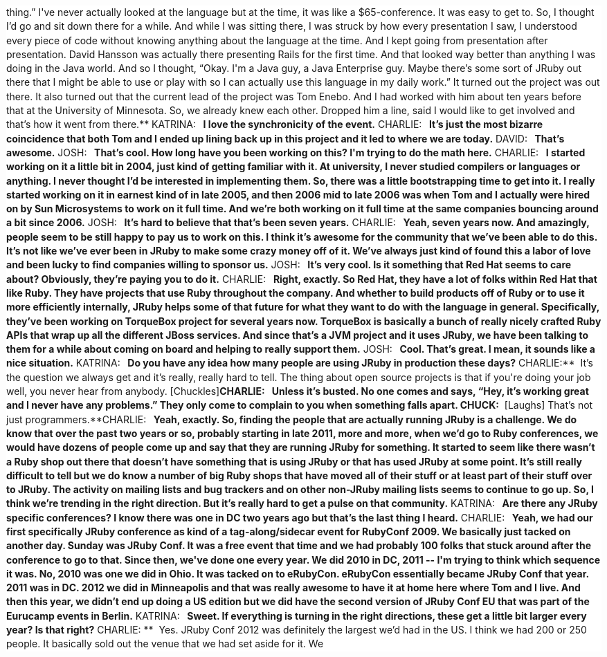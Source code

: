 thing.” I've never actually looked at the language but at the time, it was like a \$65-conference. It was easy to get to. So, I thought I’d go and sit down there for a while. And while I was sitting there, I was struck by how every presentation I saw, I understood every piece of code without knowing anything about the language at the time. And I kept going from presentation after presentation. David Hansson was actually there presenting Rails for the first time. And that looked way better than anything I was doing in the Java world. And so I thought, “Okay. I'm a Java guy, a Java Enterprise guy. Maybe there’s some sort of JRuby out there that I might be able to use or play with so I can actually use this language in my daily work.” It turned out the project was out there. It also turned out that the current lead of the project was Tom Enebo. And I had worked with him about ten years before that at the University of Minnesota. So, we already knew each other. Dropped him a line, said I would like to get involved and that’s how it went from there.** KATRINA: **&nbsp; I love the synchronicity of the event.** CHARLIE: **&nbsp; It’s just the most bizarre coincidence that both Tom and I ended up lining back up in this project and it led to where we are today.** DAVID: **&nbsp; That’s awesome.** JOSH: **&nbsp; That’s cool. How long have you been working on this? I'm trying to do the math here.** CHARLIE: **&nbsp; I started working on it a little bit in 2004, just kind of getting familiar with it. At university, I never studied compilers or languages or anything. I never thought I’d be interested in implementing them. So, there was a little bootstrapping time to get into it. I really started working on it in earnest kind of in late 2005, and then 2006 mid to late 2006 was when Tom and I actually were hired on by Sun Microsystems to work on it full time. And we’re both working on it full time at the same companies bouncing around a bit since 2006.** JOSH: **&nbsp; It’s hard to believe that that’s been seven years.** CHARLIE: **&nbsp; Yeah, seven years now. And amazingly, people seem to be still happy to pay us to work on this. I think it’s awesome for the community that we’ve been able to do this. It’s not like we’ve ever been in JRuby to make some crazy money off of it. We’ve always just kind of found this a labor of love and been lucky to find companies willing to sponsor us.** JOSH: **&nbsp; It’s very cool. Is it something that Red Hat seems to care about? Obviously, they’re paying you to do it.** CHARLIE: **&nbsp; Right, exactly. So Red Hat, they have a lot of folks within Red Hat that like Ruby. They have projects that use Ruby throughout the company. And whether to build products off of Ruby or to use it more efficiently internally, JRuby helps some of that future for what they want to do with the language in general. Specifically, they’ve been working on TorqueBox project for several years now. TorqueBox is basically a bunch of really nicely crafted Ruby APIs that wrap up all the different JBoss services. And since that’s a JVM project and it uses JRuby, we have been talking to them for a while about coming on board and helping to really support them.** JOSH: **&nbsp; Cool. That’s great. I mean, it sounds like a nice situation.** KATRINA: **&nbsp; Do you have any idea how many people are using JRuby in production these days?** CHARLIE:**&nbsp; It’s the question we always get and it’s really, really hard to tell. The thing about open source projects is that if you're doing your job well, you never hear from anybody. [Chuckles]**CHARLIE: **&nbsp; Unless it’s busted. No one comes and says, “Hey, it’s working great and I never have any problems.” They only come to complain to you when something falls apart.** CHUCK:**&nbsp; [Laughs] That’s not just programmers.**CHARLIE: **&nbsp; Yeah, exactly. So, finding the people that are actually running JRuby is a challenge. We do know that over the past two years or so, probably starting in late 2011, more and more, when we’d go to Ruby conferences, we would have dozens of people come up and say that they are running JRuby for something. It started to seem like there wasn’t a Ruby shop out there that doesn’t have something that is using JRuby or that has used JRuby at some point. It’s still really difficult to tell but we do know a number of big Ruby shops that have moved all of their stuff or at least part of their stuff over to JRuby. The activity on mailing lists and bug trackers and on other non-JRuby mailing lists seems to continue to go up. So, I think we’re trending in the right direction. But it’s really hard to get a pulse on that community.** KATRINA: **&nbsp; Are there any JRuby specific conferences? I know there was one in DC two years ago but that’s the last thing I heard.** CHARLIE: **&nbsp; Yeah, we had our first specifically JRuby conference as kind of a tag-along/sidecar event for RubyConf 2009. We basically just tacked on another day. Sunday was JRuby Conf. It was a free event that time and we had probably 100 folks that stuck around after the conference to go to that. Since then, we've done one every year. We did 2010 in DC, 2011 -- I'm trying to think which sequence it was. No, 2010 was one we did in Ohio. It was tacked on to eRubyCon. eRubyCon essentially became JRuby Conf that year. 2011 was in DC. 2012 we did in Minneapolis and that was really awesome to have it at home here where Tom and I live. And then this year, we didn’t end up doing a US edition but we did have the second version of JRuby Conf EU that was part of the Eurucamp events in Berlin.** KATRINA: **&nbsp; Sweet. If everything is turning in the right directions, these get a little bit larger every year? Is that right?** CHARLIE: **&nbsp; Yes. JRuby Conf 2012 was definitely the largest we’d had in the US. I think we had 200 or 250 people. It basically sold out the venue that we had set aside for it. We
